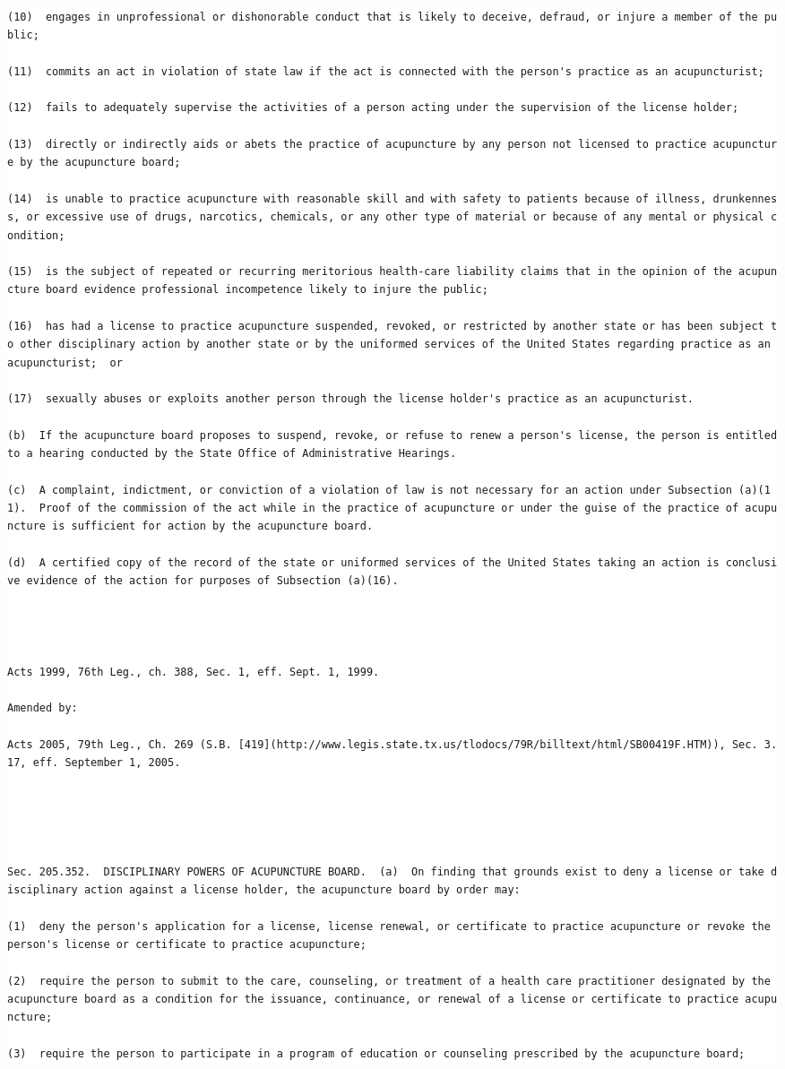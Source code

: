     (10)  engages in unprofessional or dishonorable conduct that is likely to deceive, defraud, or injure a member of the public;
    
    (11)  commits an act in violation of state law if the act is connected with the person's practice as an acupuncturist;
    
    (12)  fails to adequately supervise the activities of a person acting under the supervision of the license holder;
    
    (13)  directly or indirectly aids or abets the practice of acupuncture by any person not licensed to practice acupuncture by the acupuncture board;
    
    (14)  is unable to practice acupuncture with reasonable skill and with safety to patients because of illness, drunkenness, or excessive use of drugs, narcotics, chemicals, or any other type of material or because of any mental or physical condition;
    
    (15)  is the subject of repeated or recurring meritorious health-care liability claims that in the opinion of the acupuncture board evidence professional incompetence likely to injure the public;
    
    (16)  has had a license to practice acupuncture suspended, revoked, or restricted by another state or has been subject to other disciplinary action by another state or by the uniformed services of the United States regarding practice as an acupuncturist;  or
    
    (17)  sexually abuses or exploits another person through the license holder's practice as an acupuncturist.
    
    (b)  If the acupuncture board proposes to suspend, revoke, or refuse to renew a person's license, the person is entitled to a hearing conducted by the State Office of Administrative Hearings.
    
    (c)  A complaint, indictment, or conviction of a violation of law is not necessary for an action under Subsection (a)(11).  Proof of the commission of the act while in the practice of acupuncture or under the guise of the practice of acupuncture is sufficient for action by the acupuncture board.
    
    (d)  A certified copy of the record of the state or uniformed services of the United States taking an action is conclusive evidence of the action for purposes of Subsection (a)(16).
    
    
    
    
    Acts 1999, 76th Leg., ch. 388, Sec. 1, eff. Sept. 1, 1999.
    
    Amended by: 
    
    Acts 2005, 79th Leg., Ch. 269 (S.B. [419](http://www.legis.state.tx.us/tlodocs/79R/billtext/html/SB00419F.HTM)), Sec. 3.17, eff. September 1, 2005.
    
    
    
    
    
    Sec. 205.352.  DISCIPLINARY POWERS OF ACUPUNCTURE BOARD.  (a)  On finding that grounds exist to deny a license or take disciplinary action against a license holder, the acupuncture board by order may:
    
    (1)  deny the person's application for a license, license renewal, or certificate to practice acupuncture or revoke the person's license or certificate to practice acupuncture;
    
    (2)  require the person to submit to the care, counseling, or treatment of a health care practitioner designated by the acupuncture board as a condition for the issuance, continuance, or renewal of a license or certificate to practice acupuncture;
    
    (3)  require the person to participate in a program of education or counseling prescribed by the acupuncture board;
    